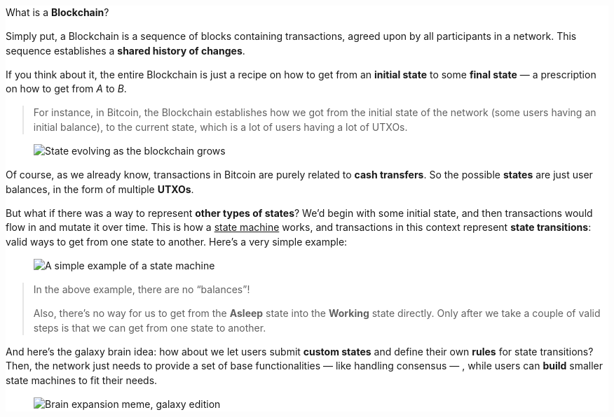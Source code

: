 What is a **Blockchain**?

Simply put, a Blockchain is a sequence of blocks containing transactions, agreed upon by all participants in a network. This sequence establishes a **shared history of changes**.

If you think about it, the entire Blockchain is just a recipe on how to get from an **initial state** to some **final state** — a prescription on how to get from $A$ to $B$.

> For instance, in Bitcoin, the Blockchain establishes how we got from the initial state of the network (some users having an initial balance), to the current state, which is a lot of users having a lot of UTXOs.

<figure>
  <img
    src="/images/blockchain-101/ethereum/state-evolution.webp" 
    alt="State evolving as the blockchain grows"
    title="[zoom]"
    className="bg-white"
  />
</figure>

Of course, as we already know, transactions in Bitcoin are purely related to **cash transfers**. So the possible **states** are just user balances, in the form of multiple **UTXOs**.

But what if there was a way to represent **other types of states**? We’d begin with some initial state, and then transactions would flow in and mutate it over time. This is how a [state machine](https://stately.ai/blog/2023-10-05-what-is-a-state-machine) works, and transactions in this context represent **state transitions**: valid ways to get from one state to another. Here’s a very simple example:

<figure>
  <img
    src="/images/blockchain-101/ethereum/state-machine.webp" 
    alt="A simple example of a state machine"
    title="[zoom] States depicted in grey, and transitions in purple"
    className="bg-white"
  />
</figure>

> In the above example, there are no “balances”!
>
> Also, there’s no way for us to get from the **Asleep** state into the **Working** state directly. Only after we take a couple of valid steps is that we can get from one state to another.

And here’s the galaxy brain idea: how about we let users submit **custom states** and define their own **rules** for state transitions? Then, the network just needs to provide a set of base functionalities — like handling consensus — , while users can **build** smaller state machines to fit their needs.

<figure>
  <img
    src="/images/blockchain-101/ethereum/galaxy-brain.webp" 
    alt="Brain expansion meme, galaxy edition"
    title="Damn. That’s clever."
  />
</figure>
